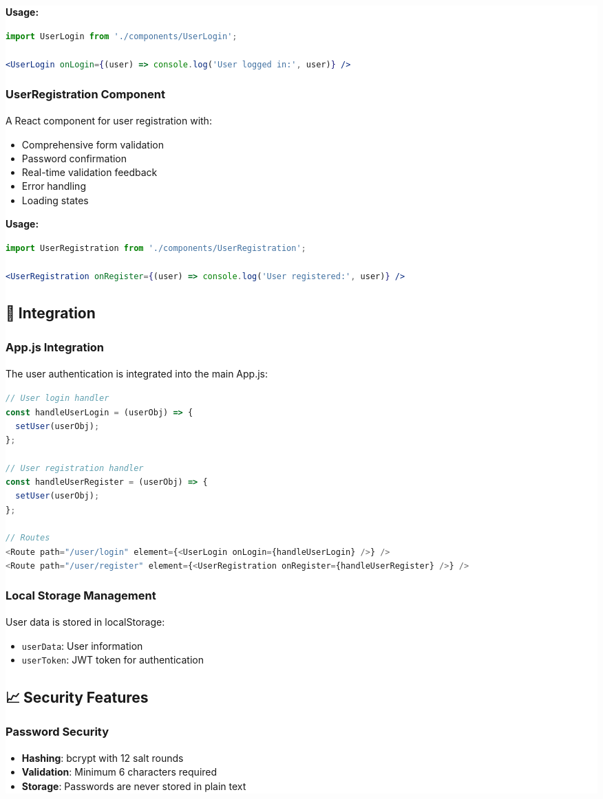 **Usage:**
```jsx
import UserLogin from './components/UserLogin';

<UserLogin onLogin={(user) => console.log('User logged in:', user)} />
```

### UserRegistration Component
A React component for user registration with:
- Comprehensive form validation
- Password confirmation
- Real-time validation feedback
- Error handling
- Loading states

**Usage:**
```jsx
import UserRegistration from './components/UserRegistration';

<UserRegistration onRegister={(user) => console.log('User registered:', user)} />
```

## 🔄 Integration

### App.js Integration
The user authentication is integrated into the main App.js:

```javascript
// User login handler
const handleUserLogin = (userObj) => {
  setUser(userObj);
};

// User registration handler
const handleUserRegister = (userObj) => {
  setUser(userObj);
};

// Routes
<Route path="/user/login" element={<UserLogin onLogin={handleUserLogin} />} />
<Route path="/user/register" element={<UserRegistration onRegister={handleUserRegister} />} />
```

### Local Storage Management
User data is stored in localStorage:
- `userData`: User information
- `userToken`: JWT token for authentication

## 📈 Security Features

### Password Security
- **Hashing**: bcrypt with 12 salt rounds
- **Validation**: Minimum 6 characters required
- **Storage**: Passwords are never stored in plain text
